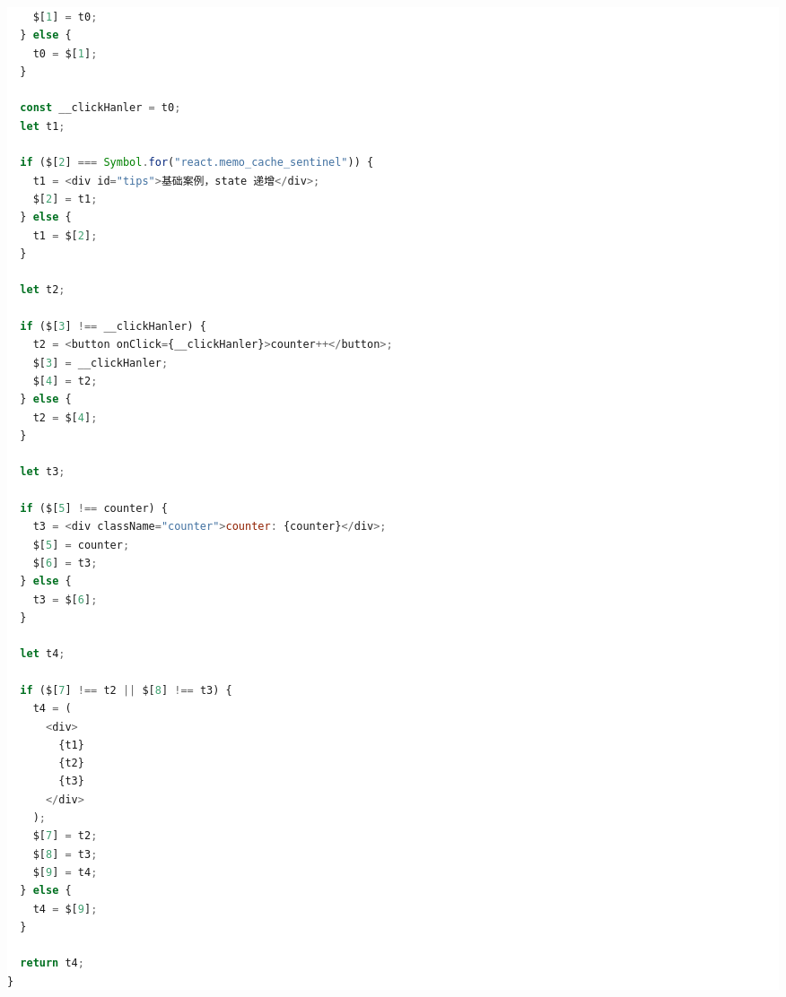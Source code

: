 ```js
    $[1] = t0;
  } else {
    t0 = $[1];
  }

  const __clickHanler = t0;
  let t1;

  if ($[2] === Symbol.for("react.memo_cache_sentinel")) {
    t1 = <div id="tips">基础案例，state 递增</div>;
    $[2] = t1;
  } else {
    t1 = $[2];
  }

  let t2;

  if ($[3] !== __clickHanler) {
    t2 = <button onClick={__clickHanler}>counter++</button>;
    $[3] = __clickHanler;
    $[4] = t2;
  } else {
    t2 = $[4];
  }

  let t3;

  if ($[5] !== counter) {
    t3 = <div className="counter">counter: {counter}</div>;
    $[5] = counter;
    $[6] = t3;
  } else {
    t3 = $[6];
  }

  let t4;

  if ($[7] !== t2 || $[8] !== t3) {
    t4 = (
      <div>
        {t1}
        {t2}
        {t3}
      </div>
    );
    $[7] = t2;
    $[8] = t3;
    $[9] = t4;
  } else {
    t4 = $[9];
  }

  return t4;
}
```
